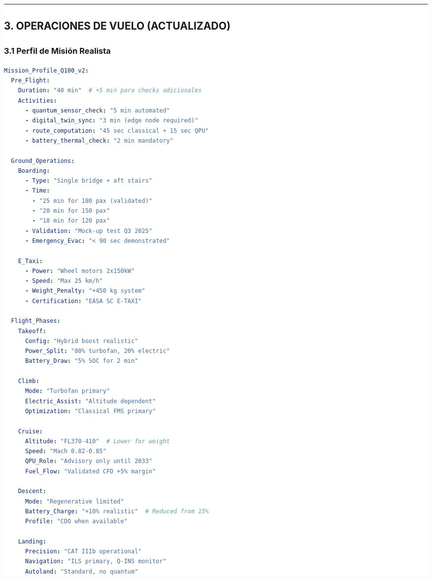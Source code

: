 ```python
```

---

## 3. OPERACIONES DE VUELO (ACTUALIZADO)

### 3.1 Perfil de Misión Realista

```yaml
Mission_Profile_Q100_v2:
  Pre_Flight:
    Duration: "40 min"  # +5 min para checks adicionales
    Activities:
      - quantum_sensor_check: "5 min automated"
      - digital_twin_sync: "3 min (edge node required)"
      - route_computation: "45 sec classical + 15 sec QPU"
      - battery_thermal_check: "2 min mandatory"
      
  Ground_Operations:
    Boarding:
      - Type: "Single bridge + aft stairs"
      - Time: 
        - "25 min for 180 pax (validated)"
        - "20 min for 150 pax"
        - "18 min for 120 pax"
      - Validation: "Mock-up test Q3 2025"
      - Emergency_Evac: "< 90 sec demonstrated"
      
    E_Taxi:
      - Power: "Wheel motors 2x150kW"
      - Speed: "Max 25 km/h"
      - Weight_Penalty: "+450 kg system"
      - Certification: "EASA SC E-TAXI"
      
  Flight_Phases:
    Takeoff:
      Config: "Hybrid boost realistic"
      Power_Split: "80% turbofan, 20% electric"
      Battery_Draw: "5% SOC for 2 min"
      
    Climb:
      Mode: "Turbofan primary"
      Electric_Assist: "Altitude dependent"
      Optimization: "Classical FMS primary"
      
    Cruise:
      Altitude: "FL370-410"  # Lower for weight
      Speed: "Mach 0.82-0.85"
      QPU_Role: "Advisory only until 2033"
      Fuel_Flow: "Validated CFD +5% margin"
      
    Descent:
      Mode: "Regenerative limited"
      Battery_Charge: "+10% realistic"  # Reduced from 15%
      Profile: "CDO when available"
      
    Landing:
      Precision: "CAT IIIb operational"
      Navigation: "ILS primary, Q-INS monitor"
      Autoland: "Standard, no quantum"
```
